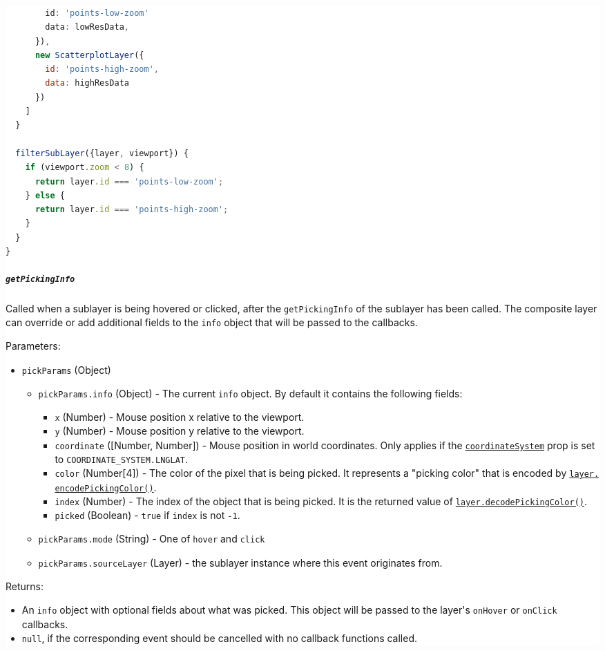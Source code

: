 ```js
        id: 'points-low-zoom'
        data: lowResData,
      }),
      new ScatterplotLayer({
        id: 'points-high-zoom',
        data: highResData
      })
    ]
  }

  filterSubLayer({layer, viewport}) {
    if (viewport.zoom < 8) {
      return layer.id === 'points-low-zoom';
    } else {
      return layer.id === 'points-high-zoom';
    }
  }
}
```

##### `getPickingInfo`

Called when a sublayer is being hovered or clicked, after the `getPickingInfo`
of the sublayer has been called.
The composite layer can override or add additional fields to the `info` object
that will be passed to the callbacks.

Parameters:

* `pickParams` (Object)
  + `pickParams.info` (Object) - The current `info` object. By default it contains the
  following fields:

    - `x` (Number) - Mouse position x relative to the viewport.
    - `y` (Number) - Mouse position y relative to the viewport.
    - `coordinate` ([Number, Number]) - Mouse position in world coordinates. Only applies if the
      [`coordinateSystem`](/docs/api-reference/core/layer.md#coordinatesystem)
      prop is set to `COORDINATE_SYSTEM.LNGLAT`.
    - `color` (Number[4]) - The color of the pixel that is being picked. It represents a
      "picking color" that is encoded by
      [`layer.encodePickingColor()`](/docs/api-reference/core/layer.md#encodepickingcolor).
    - `index` (Number) - The index of the object that is being picked. It is the returned
      value of
      [`layer.decodePickingColor()`](/docs/api-reference/core/layer.md#decodepickingcolor).
    - `picked` (Boolean) - `true` if `index` is not `-1`.
  + `pickParams.mode` (String) - One of `hover` and `click`
  + `pickParams.sourceLayer` (Layer) - the sublayer instance where this event originates from.

Returns:

* An `info` object with optional fields about what was picked. This object will be passed to the layer's `onHover` or `onClick` callbacks.
* `null`, if the corresponding event should be cancelled with no callback functions called.
